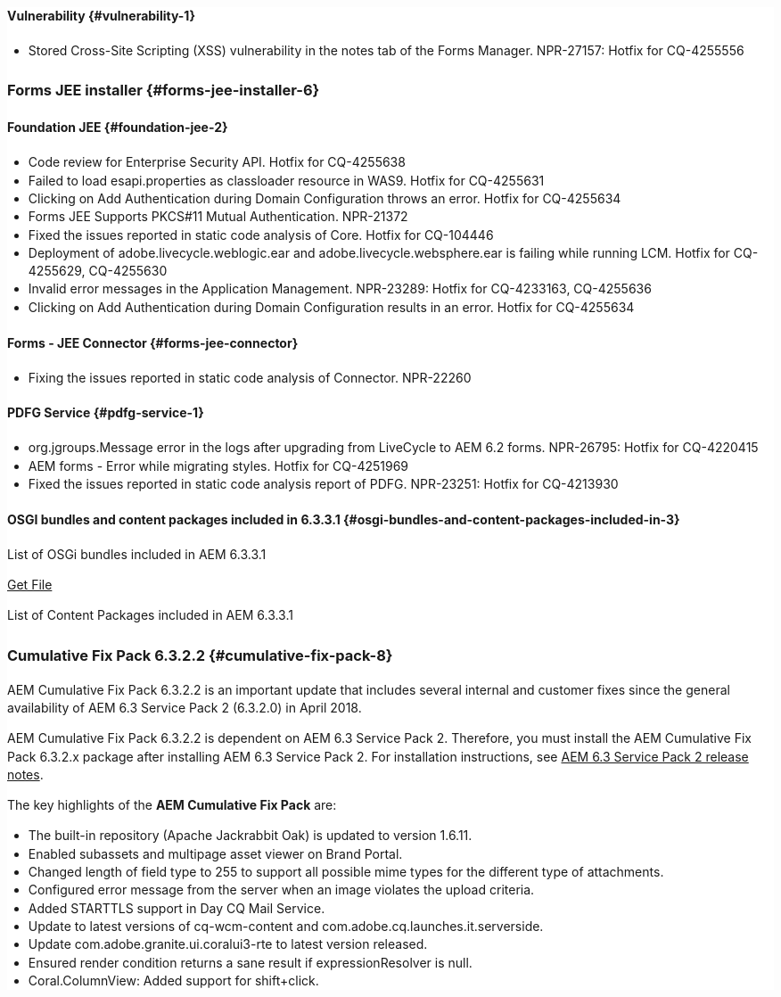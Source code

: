 #### Vulnerability {#vulnerability-1}

* Stored Cross-Site Scripting (XSS) vulnerability in the notes tab of the Forms Manager. NPR-27157: Hotfix for CQ-4255556

### Forms JEE installer {#forms-jee-installer-6}

#### Foundation JEE {#foundation-jee-2}

* Code review for Enterprise Security API. Hotfix for CQ-4255638
* Failed to load esapi.properties as classloader resource in WAS9. Hotfix for CQ-4255631
* Clicking on Add Authentication during Domain Configuration throws an error. Hotfix for CQ-4255634
* Forms JEE Supports PKCS#11 Mutual Authentication. NPR-21372
* Fixed the issues reported in static code analysis of Core. Hotfix for CQ-104446
* Deployment of adobe.livecycle.weblogic.ear and adobe.livecycle.websphere.ear is failing while running LCM. Hotfix for CQ-4255629, CQ-4255630
* Invalid error messages in the Application Management. NPR-23289: Hotfix for CQ-4233163, CQ-4255636
* Clicking on Add Authentication during Domain Configuration results in an error. Hotfix for CQ-4255634

#### Forms - JEE Connector {#forms-jee-connector}

* Fixing the issues reported in static code analysis of Connector. NPR-22260

#### PDFG Service {#pdfg-service-1}

* org.jgroups.Message error in the logs after upgrading from LiveCycle to AEM 6.2 forms. NPR-26795: Hotfix for CQ-4220415
* AEM forms - Error while migrating styles. Hotfix for CQ-4251969
* Fixed the issues reported in static code analysis report of PDFG. NPR-23251: Hotfix for CQ-4213930

#### OSGI bundles and content packages included in 6.3.3.1 {#osgi-bundles-and-content-packages-included-in-3}

List of OSGi bundles included in AEM 6.3.3.1

[Get File](assets/do-not-localize/63sp3cfp1bundlelist.txt)

List of Content Packages included in AEM 6.3.3.1

### Cumulative Fix Pack 6.3.2.2 {#cumulative-fix-pack-8}

AEM Cumulative Fix Pack 6.3.2.2 is an important update that includes several internal and customer fixes since the general availability of AEM 6.3 Service Pack 2 (6.3.2.0) in April 2018.

AEM Cumulative Fix Pack 6.3.2.2 is dependent on AEM 6.3 Service Pack 2. Therefore, you must install the AEM Cumulative Fix Pack 6.3.2.x package after installing AEM 6.3 Service Pack 2. For installation instructions, see [AEM 6.3 Service Pack 2 release notes](https://helpx.adobe.com/experience-manager/6-3/release-notes/sp2-release-notes.html).

The key highlights of the **AEM Cumulative Fix Pack** are:

* The built-in repository (Apache Jackrabbit Oak) is updated to version 1.6.11.
* Enabled subassets and multipage asset viewer on Brand Portal.
* Changed length of field type to 255 to support all possible mime types for the different type of attachments.
* Configured error message from the server when an image violates the upload criteria.
* Added STARTTLS support in Day CQ Mail Service.
* Update to latest versions of cq-wcm-content and com.adobe.cq.launches.it.serverside.
* Update com.adobe.granite.ui.coralui3-rte to latest version released.
* Ensured render condition returns a sane result if  expressionResolver  is null.
* Coral.ColumnView: Added support for shift+click.
